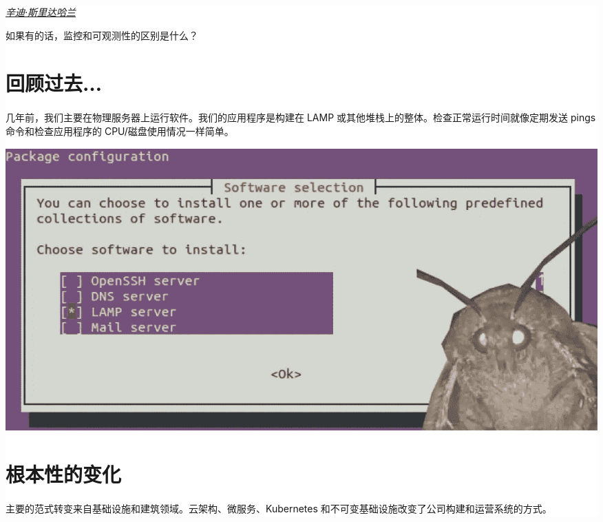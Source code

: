 [*辛迪·斯里达哈兰*](https://medium.com/@copyconstruct)

如果有的话，监控和可观测性的区别是什么？

# 回顾过去…

几年前，我们主要在物理服务器上运行软件。我们的应用程序是构建在 LAMP 或其他堆栈上的整体。检查正常运行时间就像定期发送 pings 命令和检查应用程序的 CPU/磁盘使用情况一样简单。

![](img/48c3d32e33c81c5725e1ff7dc2ef204d.png)

# 根本性的变化

主要的范式转变来自基础设施和建筑领域。云架构、微服务、Kubernetes 和不可变基础设施改变了公司构建和运营系统的方式。
